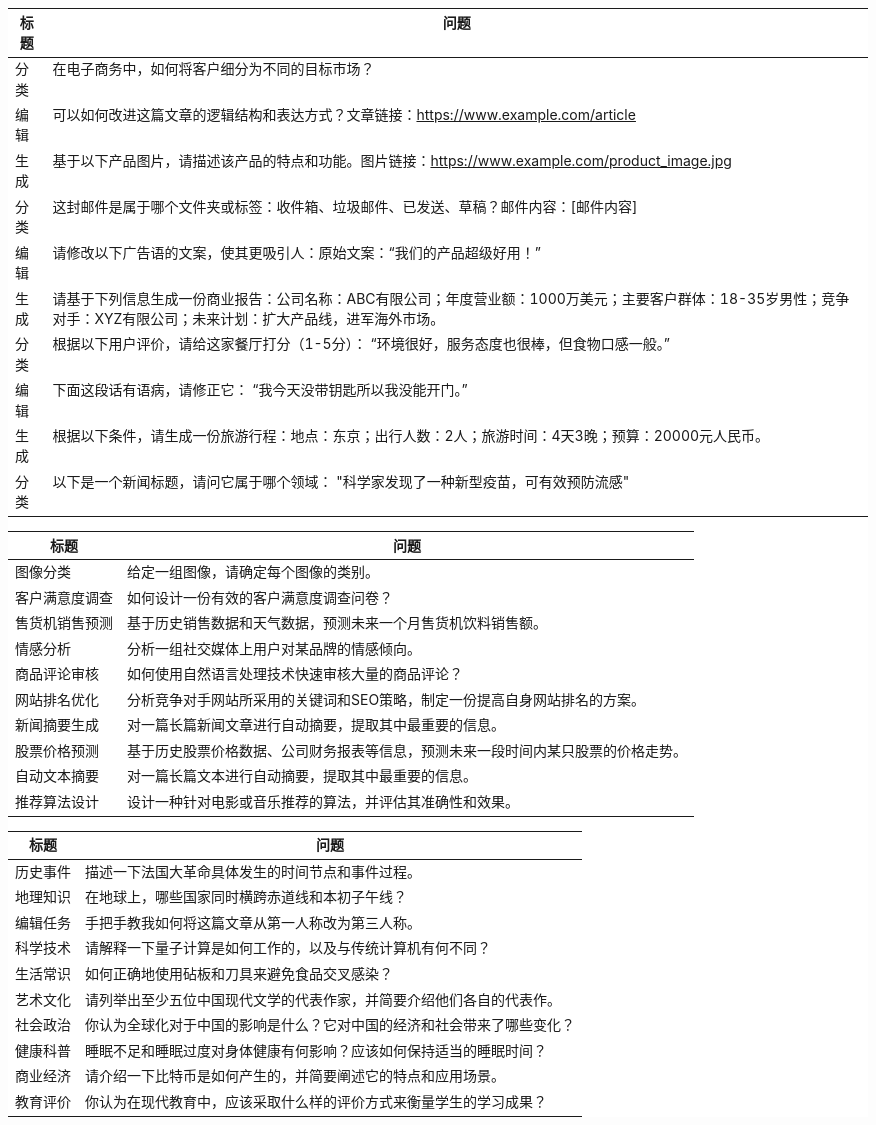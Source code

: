 | 标题 | 问题 |
| --- | --- |
| 分类 | 在电子商务中，如何将客户细分为不同的目标市场？ |
| 编辑 | 可以如何改进这篇文章的逻辑结构和表达方式？文章链接：https://www.example.com/article |
| 生成 | 基于以下产品图片，请描述该产品的特点和功能。图片链接：https://www.example.com/product_image.jpg |
| 分类 | 这封邮件是属于哪个文件夹或标签：收件箱、垃圾邮件、已发送、草稿？邮件内容：[邮件内容] |
| 编辑 | 请修改以下广告语的文案，使其更吸引人：原始文案：“我们的产品超级好用！” |
| 生成 | 请基于下列信息生成一份商业报告：公司名称：ABC有限公司；年度营业额：1000万美元；主要客户群体：18-35岁男性；竞争对手：XYZ有限公司；未来计划：扩大产品线，进军海外市场。 |
| 分类 | 根据以下用户评价，请给这家餐厅打分（1-5分）： “环境很好，服务态度也很棒，但食物口感一般。” |
| 编辑 | 下面这段话有语病，请修正它： “我今天没带钥匙所以我没能开门。” |
| 生成 | 根据以下条件，请生成一份旅游行程：地点：东京；出行人数：2人；旅游时间：4天3晚；预算：20000元人民币。 |
| 分类 | 以下是一个新闻标题，请问它属于哪个领域： "科学家发现了一种新型疫苗，可有效预防流感" |

| 标题 | 问题 |
| --- | --- |
| 图像分类 | 给定一组图像，请确定每个图像的类别。 |
| 客户满意度调查 | 如何设计一份有效的客户满意度调查问卷？ |
| 售货机销售预测 | 基于历史销售数据和天气数据，预测未来一个月售货机饮料销售额。 |
| 情感分析 | 分析一组社交媒体上用户对某品牌的情感倾向。 |
| 商品评论审核 | 如何使用自然语言处理技术快速审核大量的商品评论？ |
| 网站排名优化 | 分析竞争对手网站所采用的关键词和SEO策略，制定一份提高自身网站排名的方案。|
| 新闻摘要生成 | 对一篇长篇新闻文章进行自动摘要，提取其中最重要的信息。|
| 股票价格预测 | 基于历史股票价格数据、公司财务报表等信息，预测未来一段时间内某只股票的价格走势。|
| 自动文本摘要 | 对一篇长篇文本进行自动摘要，提取其中最重要的信息。|
| 推荐算法设计 | 设计一种针对电影或音乐推荐的算法，并评估其准确性和效果。|

| 标题 | 问题 |
| --- | --- |
| 历史事件 | 描述一下法国大革命具体发生的时间节点和事件过程。|
| 地理知识 | 在地球上，哪些国家同时横跨赤道线和本初子午线？|
| 编辑任务 | 手把手教我如何将这篇文章从第一人称改为第三人称。|
| 科学技术 | 请解释一下量子计算是如何工作的，以及与传统计算机有何不同？|
| 生活常识 | 如何正确地使用砧板和刀具来避免食品交叉感染？|
| 艺术文化 | 请列举出至少五位中国现代文学的代表作家，并简要介绍他们各自的代表作。|
| 社会政治 | 你认为全球化对于中国的影响是什么？它对中国的经济和社会带来了哪些变化？|
| 健康科普 | 睡眠不足和睡眠过度对身体健康有何影响？应该如何保持适当的睡眠时间？|
| 商业经济 | 请介绍一下比特币是如何产生的，并简要阐述它的特点和应用场景。|
| 教育评价 | 你认为在现代教育中，应该采取什么样的评价方式来衡量学生的学习成果？|
